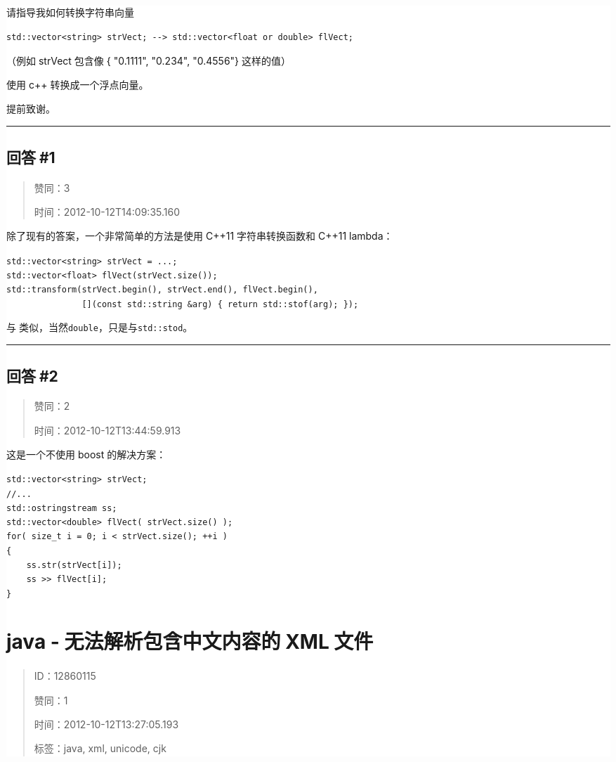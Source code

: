 请指导我如何转换字符串向量

```
std::vector<string> strVect; --> std::vector<float or double> flVect; 
```

（例如 strVect 包含像 { "0.1111", "0.234", "0.4556"} 这样的值）

使用 c++ 转换成一个浮点向量。

提前致谢。

* * *

## 回答 #1

> 赞同：3
> 
> 时间：2012-10-12T14:09:35.160

除了现有的答案，一个非常简单的方法是使用 C++11 字符串转换函数和 C++11 lambda：

```
std::vector<string> strVect = ...;
std::vector<float> flVect(strVect.size());
std::transform(strVect.begin(), strVect.end(), flVect.begin(), 
               [](const std::string &arg) { return std::stof(arg); }); 
```

与 类似，当然`double`，只是与`std::stod`。

* * *

## 回答 #2

> 赞同：2
> 
> 时间：2012-10-12T13:44:59.913

这是一个不使用 boost 的解决方案：

```
std::vector<string> strVect;
//...
std::ostringstream ss;
std::vector<double> flVect( strVect.size() );
for( size_t i = 0; i < strVect.size(); ++i )
{
    ss.str(strVect[i]);
    ss >> flVect[i];
} 
```

# java - 无法解析包含中文内容的 XML 文件

> ID：12860115
> 
> 赞同：1
> 
> 时间：2012-10-12T13:27:05.193
> 
> 标签：java, xml, unicode, cjk

